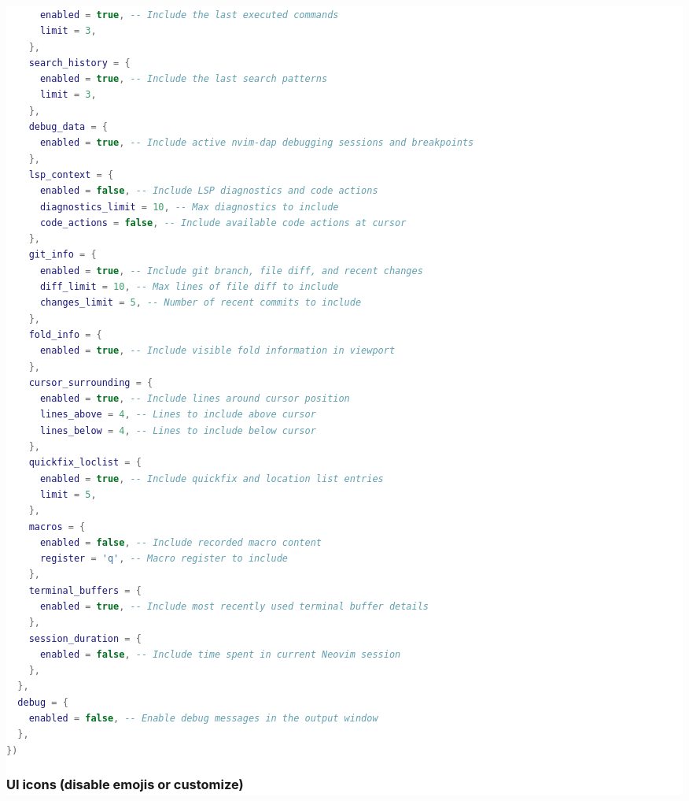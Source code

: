 ```lua
      enabled = true, -- Include the last executed commands
      limit = 3,
    },
    search_history = {
      enabled = true, -- Include the last search patterns
      limit = 3,
    },
    debug_data = {
      enabled = true, -- Include active nvim-dap debugging sessions and breakpoints
    },
    lsp_context = {
      enabled = false, -- Include LSP diagnostics and code actions
      diagnostics_limit = 10, -- Max diagnostics to include
      code_actions = false, -- Include available code actions at cursor
    },
    git_info = {
      enabled = true, -- Include git branch, file diff, and recent changes
      diff_limit = 10, -- Max lines of file diff to include
      changes_limit = 5, -- Number of recent commits to include
    },
    fold_info = {
      enabled = true, -- Include visible fold information in viewport
    },
    cursor_surrounding = {
      enabled = true, -- Include lines around cursor position
      lines_above = 4, -- Lines to include above cursor
      lines_below = 4, -- Lines to include below cursor
    },
    quickfix_loclist = {
      enabled = true, -- Include quickfix and location list entries
      limit = 5,
    },
    macros = {
      enabled = false, -- Include recorded macro content
      register = 'q', -- Macro register to include
    },
    terminal_buffers = {
      enabled = true, -- Include most recently used terminal buffer details
    },
    session_duration = {
      enabled = false, -- Include time spent in current Neovim session
    },
  },
  debug = {
    enabled = false, -- Enable debug messages in the output window
  },
})

```

### UI icons (disable emojis or customize)
